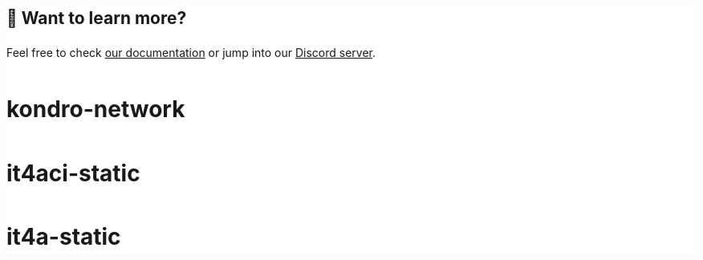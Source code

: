 ## 👀 Want to learn more?

Feel free to check [our documentation](https://docs.astro.build) or jump into our [Discord server](https://astro.build/chat).

# kondro-network
# it4aci-static
# it4a-static
